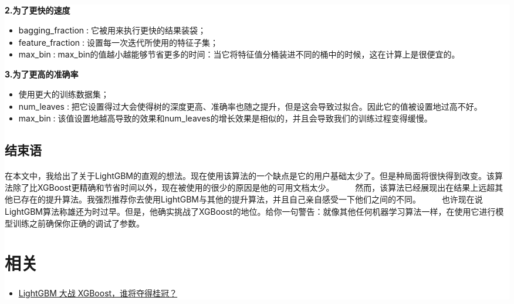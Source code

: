 **2.为了更快的速度**

- bagging_fraction : 它被用来执行更快的结果装袋；
- feature_fraction : 设置每一次迭代所使用的特征子集；
- max_bin : max_bin的值越小越能够节省更多的时间：当它将特征值分桶装进不同的桶中的时候，这在计算上是很便宜的。

**3.为了更高的准确率**

- 使用更大的训练数据集；
- num_leaves : 把它设置得过大会使得树的深度更高、准确率也随之提升，但是这会导致过拟合。因此它的值被设置地过高不好。
- max_bin : 该值设置地越高导致的效果和num_leaves的增长效果是相似的，并且会导致我们的训练过程变得缓慢。

##   **结束语**

在本文中，我给出了关于LightGBM的直观的想法。现在使用该算法的一个缺点是它的用户基础太少了。但是种局面将很快得到改变。该算法除了比XGBoost更精确和节省时间以外，现在被使用的很少的原因是他的可用文档太少。
　　
然而，该算法已经展现出在结果上远超其他已存在的提升算法。我强烈推荐你去使用LightGBM与其他的提升算法，并且自己亲自感受一下他们之间的不同。
　　
也许现在说LightGBM算法称雄还为时过早。但是，他确实挑战了XGBoost的地位。给你一句警告：就像其他任何机器学习算法一样，在使用它进行模型训练之前确保你正确的调试了参数。


# 相关

- [LightGBM 大战 XGBoost，谁将夺得桂冠？](https://mp.weixin.qq.com/s?__biz=MjM5ODU3OTIyOA==&mid=2650670854&idx=1&sn=147c40f0a138d1d36912934807687114&chksm=bec23a7589b5b3630724d13715beccbf15285d8be0f2d16d179647dd23eaaea626b69d2551ad&mpshare=1&scene=1&srcid=0421pgJh7DIjz0wJg2roInQW#rd)
